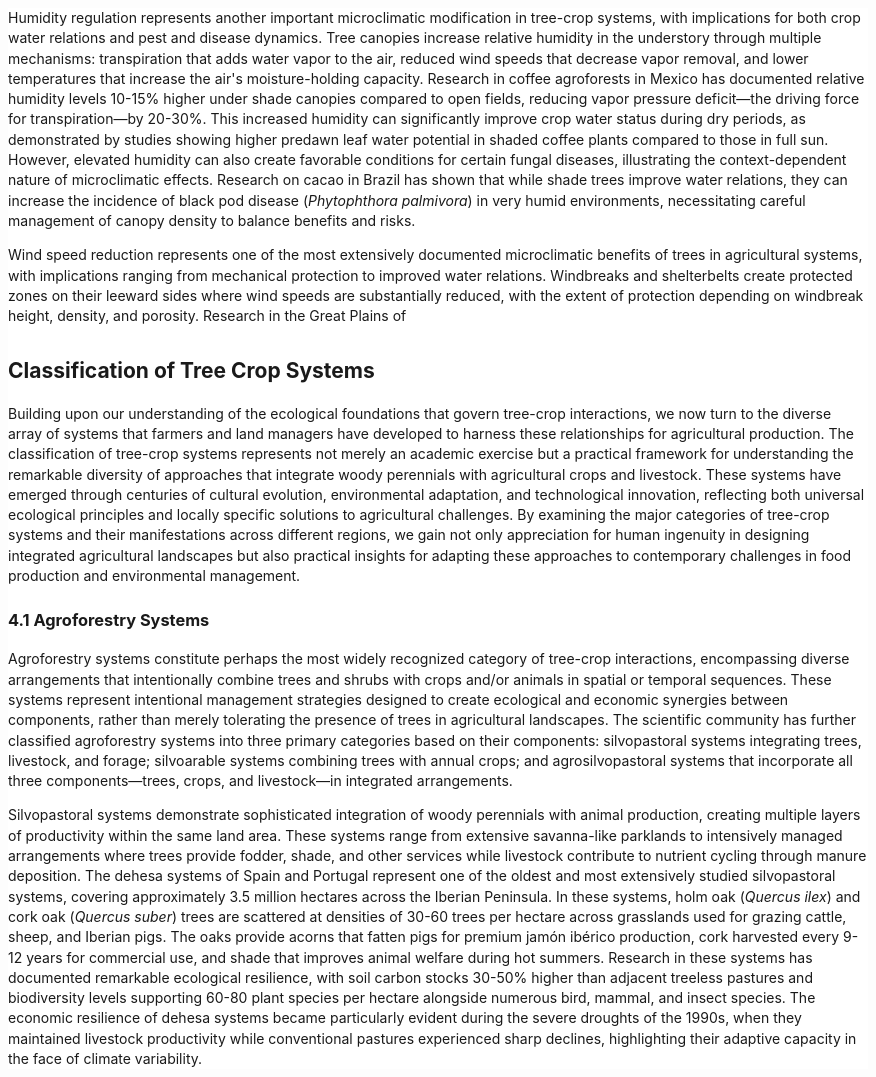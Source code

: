 Humidity regulation represents another important microclimatic modification in tree-crop systems, with implications for both crop water relations and pest and disease dynamics. Tree canopies increase relative humidity in the understory through multiple mechanisms: transpiration that adds water vapor to the air, reduced wind speeds that decrease vapor removal, and lower temperatures that increase the air's moisture-holding capacity. Research in coffee agroforests in Mexico has documented relative humidity levels 10-15% higher under shade canopies compared to open fields, reducing vapor pressure deficit—the driving force for transpiration—by 20-30%. This increased humidity can significantly improve crop water status during dry periods, as demonstrated by studies showing higher predawn leaf water potential in shaded coffee plants compared to those in full sun. However, elevated humidity can also create favorable conditions for certain fungal diseases, illustrating the context-dependent nature of microclimatic effects. Research on cacao in Brazil has shown that while shade trees improve water relations, they can increase the incidence of black pod disease (*Phytophthora palmivora*) in very humid environments, necessitating careful management of canopy density to balance benefits and risks.

Wind speed reduction represents one of the most extensively documented microclimatic benefits of trees in agricultural systems, with implications ranging from mechanical protection to improved water relations. Windbreaks and shelterbelts create protected zones on their leeward sides where wind speeds are substantially reduced, with the extent of protection depending on windbreak height, density, and porosity. Research in the Great Plains of

## Classification of Tree Crop Systems

Building upon our understanding of the ecological foundations that govern tree-crop interactions, we now turn to the diverse array of systems that farmers and land managers have developed to harness these relationships for agricultural production. The classification of tree-crop systems represents not merely an academic exercise but a practical framework for understanding the remarkable diversity of approaches that integrate woody perennials with agricultural crops and livestock. These systems have emerged through centuries of cultural evolution, environmental adaptation, and technological innovation, reflecting both universal ecological principles and locally specific solutions to agricultural challenges. By examining the major categories of tree-crop systems and their manifestations across different regions, we gain not only appreciation for human ingenuity in designing integrated agricultural landscapes but also practical insights for adapting these approaches to contemporary challenges in food production and environmental management.

### 4.1 Agroforestry Systems

Agroforestry systems constitute perhaps the most widely recognized category of tree-crop interactions, encompassing diverse arrangements that intentionally combine trees and shrubs with crops and/or animals in spatial or temporal sequences. These systems represent intentional management strategies designed to create ecological and economic synergies between components, rather than merely tolerating the presence of trees in agricultural landscapes. The scientific community has further classified agroforestry systems into three primary categories based on their components: silvopastoral systems integrating trees, livestock, and forage; silvoarable systems combining trees with annual crops; and agrosilvopastoral systems that incorporate all three components—trees, crops, and livestock—in integrated arrangements.

Silvopastoral systems demonstrate sophisticated integration of woody perennials with animal production, creating multiple layers of productivity within the same land area. These systems range from extensive savanna-like parklands to intensively managed arrangements where trees provide fodder, shade, and other services while livestock contribute to nutrient cycling through manure deposition. The dehesa systems of Spain and Portugal represent one of the oldest and most extensively studied silvopastoral systems, covering approximately 3.5 million hectares across the Iberian Peninsula. In these systems, holm oak (*Quercus ilex*) and cork oak (*Quercus suber*) trees are scattered at densities of 30-60 trees per hectare across grasslands used for grazing cattle, sheep, and Iberian pigs. The oaks provide acorns that fatten pigs for premium jamón ibérico production, cork harvested every 9-12 years for commercial use, and shade that improves animal welfare during hot summers. Research in these systems has documented remarkable ecological resilience, with soil carbon stocks 30-50% higher than adjacent treeless pastures and biodiversity levels supporting 60-80 plant species per hectare alongside numerous bird, mammal, and insect species. The economic resilience of dehesa systems became particularly evident during the severe droughts of the 1990s, when they maintained livestock productivity while conventional pastures experienced sharp declines, highlighting their adaptive capacity in the face of climate variability.
